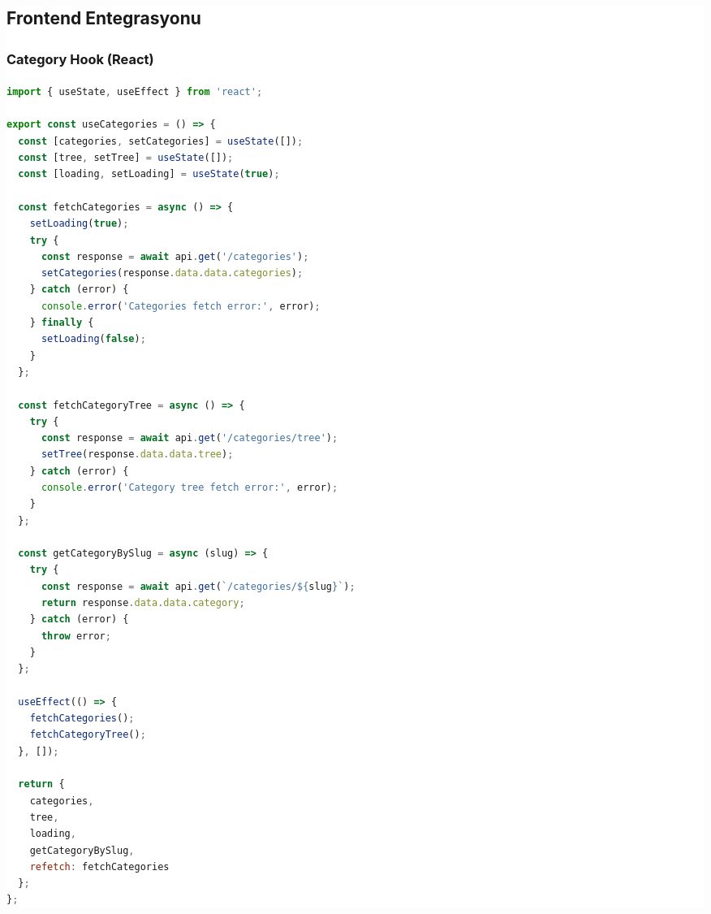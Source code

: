 ## Frontend Entegrasyonu

### Category Hook (React)
```javascript
import { useState, useEffect } from 'react';

export const useCategories = () => {
  const [categories, setCategories] = useState([]);
  const [tree, setTree] = useState([]);
  const [loading, setLoading] = useState(true);

  const fetchCategories = async () => {
    setLoading(true);
    try {
      const response = await api.get('/categories');
      setCategories(response.data.data.categories);
    } catch (error) {
      console.error('Categories fetch error:', error);
    } finally {
      setLoading(false);
    }
  };

  const fetchCategoryTree = async () => {
    try {
      const response = await api.get('/categories/tree');
      setTree(response.data.data.tree);
    } catch (error) {
      console.error('Category tree fetch error:', error);
    }
  };

  const getCategoryBySlug = async (slug) => {
    try {
      const response = await api.get(`/categories/${slug}`);
      return response.data.data.category;
    } catch (error) {
      throw error;
    }
  };

  useEffect(() => {
    fetchCategories();
    fetchCategoryTree();
  }, []);

  return {
    categories,
    tree,
    loading,
    getCategoryBySlug,
    refetch: fetchCategories
  };
};
```
